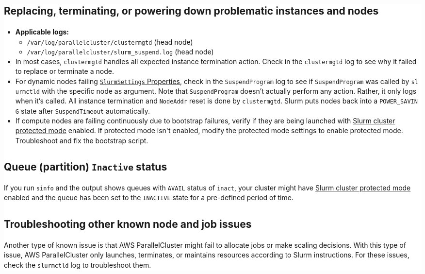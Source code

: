 ## **Replacing, terminating, or powering down problematic instances and nodes**<a name="replacing-terminating-or-powering-down-problematic-instances-and-nodes-v3"></a>
+ **Applicable logs:**
  + `/var/log/parallelcluster/clustermgtd` \(head node\)
  + `/var/log/parallelcluster/slurm_suspend.log` \(head node\)
+ In most cases, `clustermgtd` handles all expected instance termination action\. Check in the `clustermgtd` log to see why it failed to replace or terminate a node\.
+ For dynamic nodes failing [`SlurmSettings` Properties](Scheduling-v3.md#Scheduling-v3-SlurmSettings.properties), check in the `SuspendProgram` log to see if `SuspendProgram` was called by `slurmctld` with the specific node as argument\. Note that `SuspendProgram` doesn’t actually perform any action\. Rather, it only logs when it’s called\. All instance termination and `NodeAddr` reset is done by `clustermgtd`\. Slurm puts nodes back into a `POWER_SAVING` state after `SuspendTimeout` automatically\.
+ If compute nodes are failing continuously due to bootstrap failures, verify if they are being launched with [Slurm cluster protected mode](slurm-protected-mode-v3.md) enabled\. If protected mode isn't enabled, modify the protected mode settings to enable protected mode\. Troubleshoot and fix the bootstrap script\.

## Queue \(partition\) `Inactive` status<a name="troubleshooting-v3-queues"></a>

If you run `sinfo` and the output shows queues with `AVAIL` status of `inact`, your cluster might have [Slurm cluster protected mode](slurm-protected-mode-v3.md) enabled and the queue has been set to the `INACTIVE` state for a pre\-defined period of time\.

## Troubleshooting other known node and job issues<a name="troubleshooting-v3-other-node-job-issues"></a>

Another type of known issue is that AWS ParallelCluster might fail to allocate jobs or make scaling decisions\. With this type of issue, AWS ParallelCluster only launches, terminates, or maintains resources according to Slurm instructions\. For these issues, check the `slurmctld` log to troubleshoot them\.